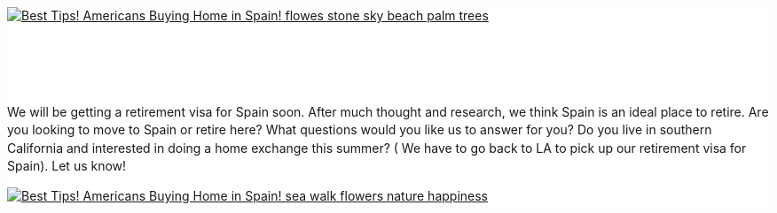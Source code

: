 [![Best Tips! Americans Buying Home in Spain! flowes stone sky beach palm trees](https://pub-ac94b3f306b24c0dba4238943c97f2e1.r2.dev/6a00e5502a9507883302c8d3d30e7d200c.jpg "Best Tips! Americans Buying Home in Spain! flowes stone sky beach palm trees")](https://pub-ac94b3f306b24c0dba4238943c97f2e1.r2.dev/081843f17c4dd343588097c0322a9544.jpg)

[](https://pub-ac94b3f306b24c0dba4238943c97f2e1.r2.dev/6a00e5502a9507883302a30d4ea748200b-1024x576-1.jpg)[  
](https://pub-ac94b3f306b24c0dba4238943c97f2e1.r2.dev/6a00e5502a9507883302a30d4ea748200b-1024x576-1.jpg)[](https://pub-ac94b3f306b24c0dba4238943c97f2e1.r2.dev/cb06f5f26b7d3c5fe90f9b790e001479-scaled.jpg)[  
](https://pub-ac94b3f306b24c0dba4238943c97f2e1.r2.dev/68409e4b820592e05dc1fbe57b223c93.jpg)[](https://pub-ac94b3f306b24c0dba4238943c97f2e1.r2.dev/cb06f5f26b7d3c5fe90f9b790e001479-scaled.jpg)[](https://pub-ac94b3f306b24c0dba4238943c97f2e1.r2.dev/cb06f5f26b7d3c5fe90f9b790e001479-scaled.jpg)[](https://pub-ac94b3f306b24c0dba4238943c97f2e1.r2.dev/cb06f5f26b7d3c5fe90f9b790e001479-scaled.jpg)

[](https://pub-ac94b3f306b24c0dba4238943c97f2e1.r2.dev/cb06f5f26b7d3c5fe90f9b790e001479-scaled.jpg)  
We will be getting a retirement visa for Spain soon. After much thought and research, we think Spain is an ideal place to retire. Are you looking to move to Spain or retire here? What questions would you like us to answer for you? Do you live in southern California and interested in doing a home exchange this summer? ( We have to go back to LA to pick up our retirement visa for Spain). Let us know!

[![Best Tips! Americans Buying Home in Spain! sea  walk  flowers nature  happiness](https://pub-ac94b3f306b24c0dba4238943c97f2e1.r2.dev/6a00e5502a9507883302e86100b3b2200d.jpg "Best Tips! Americans Buying Home in Spain! sea  walk  flowers nature  happiness")](https://pub-ac94b3f306b24c0dba4238943c97f2e1.r2.dev/c43c83dcd7973043eeb93b288b11feec-scaled.jpg)
